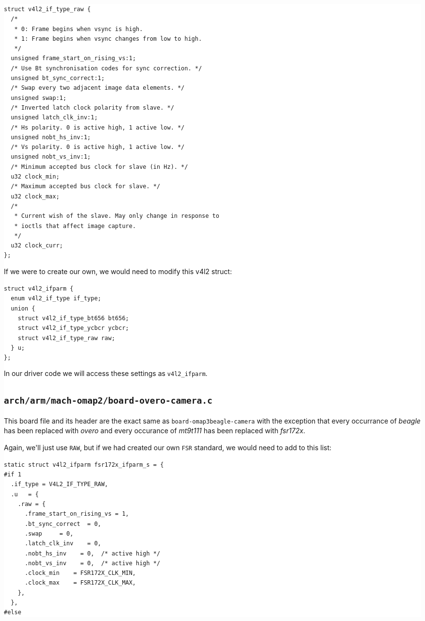     struct v4l2_if_type_raw {
      /*
       * 0: Frame begins when vsync is high.
       * 1: Frame begins when vsync changes from low to high.
       */
      unsigned frame_start_on_rising_vs:1;
      /* Use Bt synchronisation codes for sync correction. */
      unsigned bt_sync_correct:1;
      /* Swap every two adjacent image data elements. */
      unsigned swap:1;
      /* Inverted latch clock polarity from slave. */
      unsigned latch_clk_inv:1;
      /* Hs polarity. 0 is active high, 1 active low. */
      unsigned nobt_hs_inv:1;
      /* Vs polarity. 0 is active high, 1 active low. */
      unsigned nobt_vs_inv:1;
      /* Minimum accepted bus clock for slave (in Hz). */
      u32 clock_min;
      /* Maximum accepted bus clock for slave. */
      u32 clock_max;
      /*
       * Current wish of the slave. May only change in response to
       * ioctls that affect image capture.
       */
      u32 clock_curr;
    };

If we were to create our own, we would need to modify this v4l2 struct:

    struct v4l2_ifparm {
      enum v4l2_if_type if_type;
      union {
        struct v4l2_if_type_bt656 bt656;
        struct v4l2_if_type_ycbcr ycbcr;
        struct v4l2_if_type_raw raw;
      } u;
    };

In our driver code we will access these settings as `v4l2_ifparm`.

`arch/arm/mach-omap2/board-overo-camera.c`
-----------

This board file and its header are the exact same as `board-omap3beagle-camera` with the exception that every occurrance of *beagle* has been replaced with *overo* and every occurance of *mt9t111* has been replaced with *fsr172x*.

Again, we'll just use `RAW`, but if we had created our own `FSR` standard, we would need to add to this list:

    static struct v4l2_ifparm fsr172x_ifparm_s = {
    #if 1
      .if_type = V4L2_IF_TYPE_RAW,
      .u   = {
        .raw = {
          .frame_start_on_rising_vs = 1,
          .bt_sync_correct  = 0,
          .swap     = 0,
          .latch_clk_inv    = 0,
          .nobt_hs_inv    = 0,  /* active high */
          .nobt_vs_inv    = 0,  /* active high */
          .clock_min    = FSR172X_CLK_MIN,
          .clock_max    = FSR172X_CLK_MAX,
        },
      },
    #else